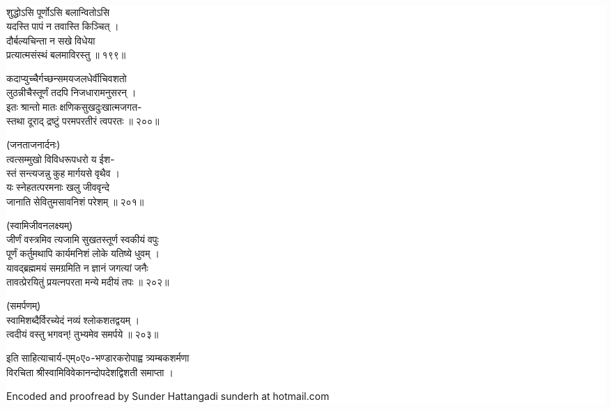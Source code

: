 शुद्धोऽसि पूर्णोऽसि बलान्वितोऽसि  
      यदस्ति पापं न तवास्ति किञ्चित् ।  
दौर्बल्यचिन्ता न सखे विधेया  
      प्रत्यात्मसंस्थं बलमाविरस्तु ॥ १९९॥  
  
कदाप्युच्चैर्गच्छन्समयजलधेर्वीचिवशतो  
      लुठन्नीचैस्तूर्णं तदपि निजधारामनुसरन् ।  
इतः श्रान्तो मातः क्षणिकसुखदुःखात्मजगत-  
      स्तथा दूराद् द्रष्टुं परमपरतीरं त्वपरतः ॥ २००॥  
  
(जनताजनार्दनः)  
त्वत्सम्मुखो विविधरूपधरो य ईश-  
      स्तं सन्त्यजन्नु कुह मार्गयसे वृथैव ।  
यः स्नेहतत्परमनाः खलु जीववृन्दे  
      जानाति सेवितुमसावनिशं परेशम् ॥ २०१॥  
  
(स्वामिजीवनलक्ष्यम्)  
जीर्णं वस्त्रमिव त्यजामि सुखतस्तूर्ण स्वकीयं वपुः  
      पूर्णं कर्तुमथापि कार्यमनिशं लोके यतिष्ये धुवम् ।  
यावद्ब्रह्ममयं समग्रमिति न ज्ञानं जगत्यां जनैः  
      तावत्प्रेरयितुं प्रयत्नपरता मन्ये मदीयं तपः ॥ २०२॥  
  
(समर्पणम्)  
स्वामिशब्दैर्विरच्येदं नव्यं श्लोकशतद्वयम् ।  
त्वदीयं वस्तु भगवन्! तुभ्यमेव समर्पये ॥ २०३॥  
  
इति साहित्याचार्य-एम्०ए०-भण्डारकरोपाह्व त्र्यम्बकशर्मणा  
विरचिता श्रीस्वामिविवेकानन्दोपदेशद्विशती समाप्ता ।  
  
Encoded and proofread by Sunder Hattangadi sunderh at hotmail.com  
  
